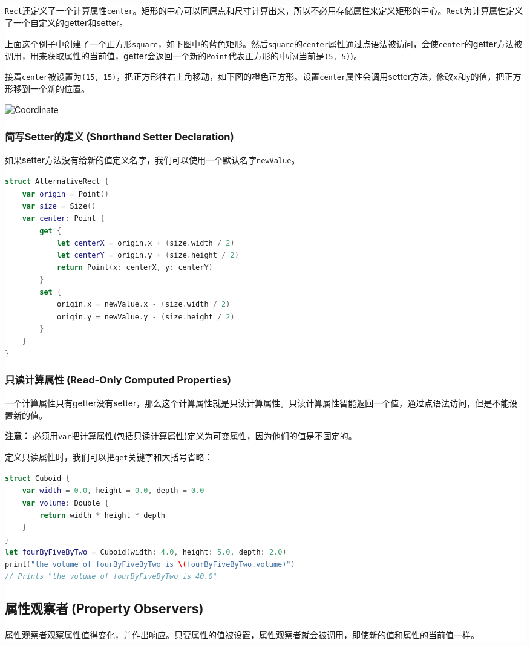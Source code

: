 `Rect`还定义了一个计算属性`center`。矩形的中心可以同原点和尺寸计算出来，所以不必用存储属性来定义矩形的中心。`Rect`为计算属性定义了一个自定义的getter和setter。

上面这个例子中创建了一个正方形`square`，如下图中的蓝色矩形。然后`square`的`center`属性通过点语法被访问，会使`center`的getter方法被调用，用来获取属性的当前值，getter会返回一个新的`Point`代表正方形的中心(当前是`(5, 5)`)。

接着`center`被设置为`(15, 15)`，把正方形往右上角移动，如下图的橙色正方形。设置`center`属性会调用setter方法，修改`x`和`y`的值，把正方形移到一个新的位置。

![Coordinate](http://upload-images.jianshu.io/upload_images/2057254-cf6aa3b0f66da8fb.png?imageMogr2/auto-orient/strip%7CimageView2/2/w/1240)

### 简写Setter的定义 (Shorthand Setter Declaration)

如果setter方法没有给新的值定义名字，我们可以使用一个默认名字`newValue`。

```swift
struct AlternativeRect {
    var origin = Point()
    var size = Size()
    var center: Point {
        get {
            let centerX = origin.x + (size.width / 2)
            let centerY = origin.y + (size.height / 2)
            return Point(x: centerX, y: centerY)
        }
        set {
            origin.x = newValue.x - (size.width / 2)
            origin.y = newValue.y - (size.height / 2)
        }
    }
}
```

### 只读计算属性 (Read-Only Computed Properties)

一个计算属性只有getter没有setter，那么这个计算属性就是只读计算属性。只读计算属性智能返回一个值，通过点语法访问，但是不能设置新的值。

**注意：** 必须用`var`把计算属性(包括只读计算属性)定义为可变属性，因为他们的值是不固定的。

定义只读属性时，我们可以把`get`关键字和大括号省略：

```swift
struct Cuboid {
    var width = 0.0, height = 0.0, depth = 0.0
    var volume: Double {
        return width * height * depth
    }
}
let fourByFiveByTwo = Cuboid(width: 4.0, height: 5.0, depth: 2.0)
print("the volume of fourByFiveByTwo is \(fourByFiveByTwo.volume)")
// Prints "the volume of fourByFiveByTwo is 40.0"
```

## 属性观察者 (Property Observers)

属性观察者观察属性值得变化，并作出响应。只要属性的值被设置，属性观察者就会被调用，即使新的值和属性的当前值一样。
